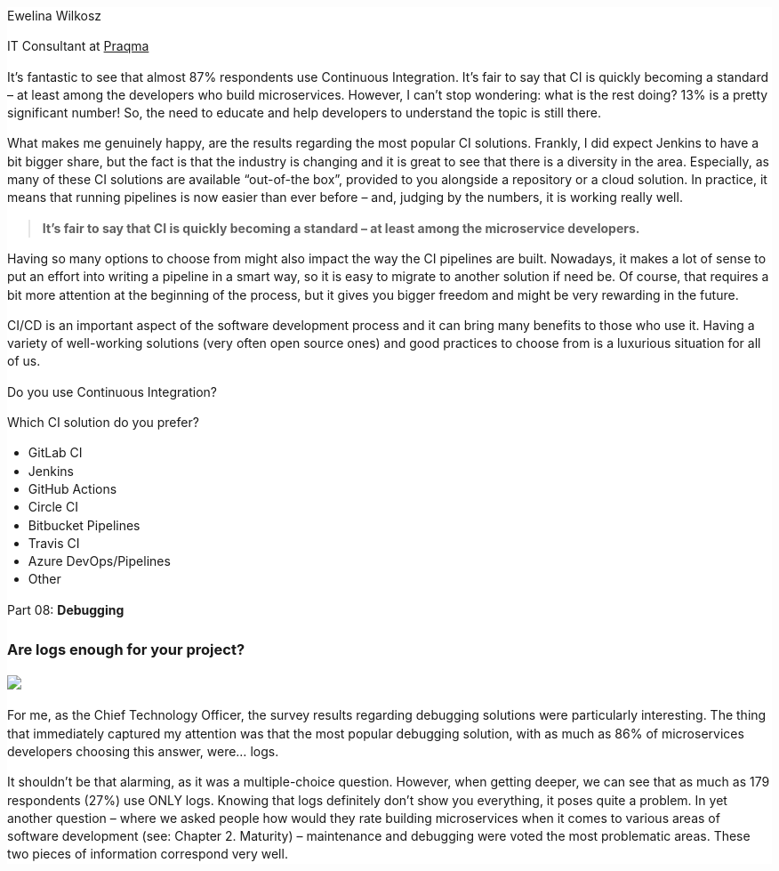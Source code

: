 Ewelina Wilkosz

IT Consultant at [Praqma](https://www.praqma.com/)

It’s fantastic to see that almost 87% respondents use Continuous Integration. It’s fair to say that CI is quickly becoming a standard – at least among the developers who build microservices. However, I can’t stop wondering: what is the rest doing? 13% is a pretty significant number! So, the need to educate and help developers to understand the topic is still there.

What makes me genuinely happy, are the results regarding the most popular CI solutions. Frankly, I did expect Jenkins to have a bit bigger share, but the fact is that the industry is changing and it is great to see that there is a diversity in the area. Especially, as many of these CI solutions are available “out-of-the box”, provided to you alongside a repository or a cloud solution. In practice, it means that running pipelines is now easier than ever before – and, judging by the numbers, it is working really well.

> **It’s fair to say that CI is quickly becoming a standard – at least among the microservice developers.**

Having so many options to choose from might also impact the way the CI pipelines are built. Nowadays, it makes a lot of sense to put an effort into writing a pipeline in a smart way, so it is easy to migrate to another solution if need be. Of course, that requires a bit more attention at the beginning of the process, but it gives you bigger freedom and might be very rewarding in the future.

CI/CD is an important aspect of the software development process and it can bring many benefits to those who use it. Having a variety of well-working solutions (very often open source ones) and good practices to choose from is a luxurious situation for all of us.

Do you use Continuous Integration?

Which CI solution do you prefer?

- GitLab CI
- Jenkins
- GitHub Actions
- Circle CI
- Bitbucket Pipelines
- Travis CI
- Azure DevOps/Pipelines
- Other

Part 08: **Debugging**

### Are logs enough for your project?

![](https://tsh.io/wp-content/uploads/2020/03/thomas-boltze-small.png)

For me, as the Chief Technology Officer, the survey results regarding debugging solutions were particularly interesting. The thing that immediately captured my attention was that the most popular debugging solution, with as much as 86% of microservices developers choosing this answer, were… logs.

It shouldn’t be that alarming, as it was a multiple-choice question. However, when getting deeper, we can see that as much as 179 respondents (27%) use ONLY logs. Knowing that logs definitely don’t show you everything, it poses quite a problem. In yet another question – where we asked people how would they rate building microservices when it comes to various areas of software development (see: Chapter 2. Maturity) – maintenance and debugging were voted the most problematic areas. These two pieces of information correspond very well.
